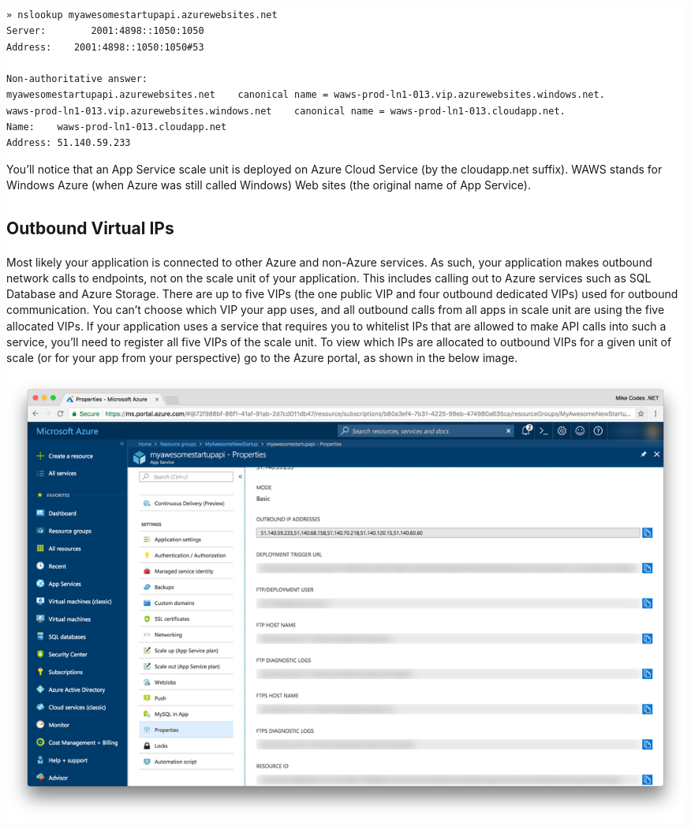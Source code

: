 ```
» nslookup myawesomestartupapi.azurewebsites.net 
Server:        2001:4898::1050:1050
Address:    2001:4898::1050:1050#53

Non-authoritative answer:
myawesomestartupapi.azurewebsites.net    canonical name = waws-prod-ln1-013.vip.azurewebsites.windows.net.
waws-prod-ln1-013.vip.azurewebsites.windows.net    canonical name = waws-prod-ln1-013.cloudapp.net.
Name:    waws-prod-ln1-013.cloudapp.net
Address: 51.140.59.233
```

You’ll notice that an App Service scale unit is deployed on Azure Cloud Service (by the cloudapp.net suffix). WAWS stands for Windows Azure (when Azure was still called Windows) Web sites (the original name of App Service).

## Outbound Virtual IPs
Most likely your application is connected to other Azure and non-Azure services. As such, your application makes outbound network calls to endpoints, not on the scale unit of your application. This includes calling out to Azure services such as SQL Database and Azure Storage. There are up to five VIPs (the one public VIP and four outbound dedicated VIPs) used for outbound communication. You can’t choose which VIP your app uses, and all outbound calls from all apps in scale unit are using the five allocated VIPs. If your application uses a service that requires you to whitelist IPs that are allowed to make API calls into such a service, you’ll need to register all five VIPs of the scale unit. To view which IPs are allocated to outbound VIPs for a given unit of scale (or for your app from your perspective) go to the Azure portal, as shown in the below image. 

 ![Create new App Service Plan](Assets/OutboundVIP.png)

